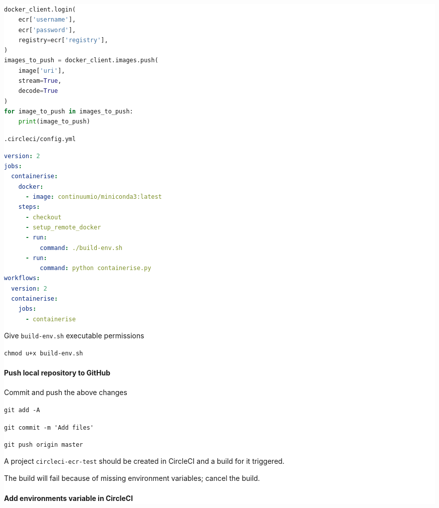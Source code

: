 ```python
docker_client.login(
    ecr['username'],
    ecr['password'],
    registry=ecr['registry'],
)
images_to_push = docker_client.images.push(
    image['uri'],
    stream=True,
    decode=True
)
for image_to_push in images_to_push:
    print(image_to_push)
```

`.circleci/config.yml`

```yml
version: 2
jobs:
  containerise:
    docker:
      - image: continuumio/miniconda3:latest
    steps:
      - checkout
      - setup_remote_docker
      - run:
          command: ./build-env.sh
      - run:
          command: python containerise.py
workflows:
  version: 2
  containerise:
    jobs:
      - containerise

```

Give `build-env.sh` executable permissions

`chmod u+x build-env.sh`

#### Push local repository to GitHub

Commit and push the above changes

`git add -A`

`git commit -m 'Add files'`

`git push origin master`

A project `circleci-ecr-test` should be created in CircleCI and a build for it triggered.

The build will fail because of missing environment variables; cancel the build.

#### Add environments variable in CircleCI
